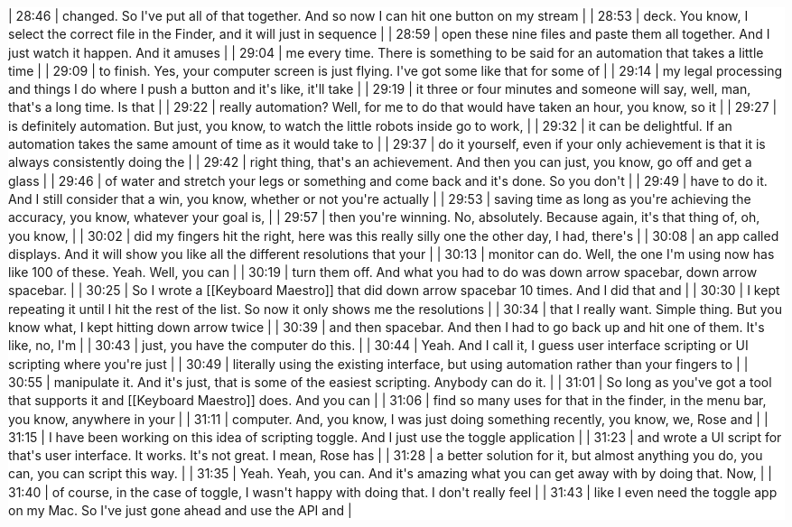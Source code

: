 | 28:46      | changed. So I've put all of that together. And so now I can hit one button on my stream                       |
| 28:53      | deck. You know, I select the correct file in the Finder, and it will just in sequence                         |
| 28:59      | open these nine files and paste them all together. And I just watch it happen. And it amuses                  |
| 29:04      | me every time. There is something to be said for an automation that takes a little time                       |
| 29:09      | to finish. Yes, your computer screen is just flying. I've got some like that for some of                      |
| 29:14      | my legal processing and things I do where I push a button and it's like, it'll take                           |
| 29:19      | it three or four minutes and someone will say, well, man, that's a long time. Is that                         |
| 29:22      | really automation? Well, for me to do that would have taken an hour, you know, so it                          |
| 29:27      | is definitely automation. But just, you know, to watch the little robots inside go to work,                   |
| 29:32      | it can be delightful. If an automation takes the same amount of time as it would take to                      |
| 29:37      | do it yourself, even if your only achievement is that it is always consistently doing the                     |
| 29:42      | right thing, that's an achievement. And then you can just, you know, go off and get a glass                   |
| 29:46      | of water and stretch your legs or something and come back and it's done. So you don't                         |
| 29:49      | have to do it. And I still consider that a win, you know, whether or not you're actually                      |
| 29:53      | saving time as long as you're achieving the accuracy, you know, whatever your goal is,                        |
| 29:57      | then you're winning. No, absolutely. Because again, it's that thing of, oh, you know,                         |
| 30:02      | did my fingers hit the right, here was this really silly one the other day, I had, there's                    |
| 30:08      | an app called displays. And it will show you like all the different resolutions that your                     |
| 30:13      | monitor can do. Well, the one I'm using now has like 100 of these. Yeah. Well, you can                        |
| 30:19      | turn them off. And what you had to do was down arrow spacebar, down arrow spacebar.                           |
| 30:25      | So I wrote a [[Keyboard Maestro]] that did down arrow spacebar 10 times. And I did that and                       |
| 30:30      | I kept repeating it until I hit the rest of the list. So now it only shows me the resolutions                 |
| 30:34      | that I really want. Simple thing. But you know what, I kept hitting down arrow twice                          |
| 30:39      | and then spacebar. And then I had to go back up and hit one of them. It's like, no, I'm                       |
| 30:43      | just, you have the computer do this.                                                                          |
| 30:44      | Yeah. And I call it, I guess user interface scripting or UI scripting where you're just                       |
| 30:49      | literally using the existing interface, but using automation rather than your fingers to                      |
| 30:55      | manipulate it. And it's just, that is some of the easiest scripting. Anybody can do it.                       |
| 31:01      | So long as you've got a tool that supports it and [[Keyboard Maestro]] does. And you can                          |
| 31:06      | find so many uses for that in the finder, in the menu bar, you know, anywhere in your                         |
| 31:11      | computer. And, you know, I was just doing something recently, you know, we, Rose and                          |
| 31:15      | I have been working on this idea of scripting toggle. And I just use the toggle application                   |
| 31:23      | and wrote a UI script for that's user interface. It works. It's not great. I mean, Rose has                   |
| 31:28      | a better solution for it, but almost anything you do, you can, you can script this way.                       |
| 31:35      | Yeah. Yeah, you can. And it's amazing what you can get away with by doing that. Now,                          |
| 31:40      | of course, in the case of toggle, I wasn't happy with doing that. I don't really feel                         |
| 31:43      | like I even need the toggle app on my Mac. So I've just gone ahead and use the API and                        |